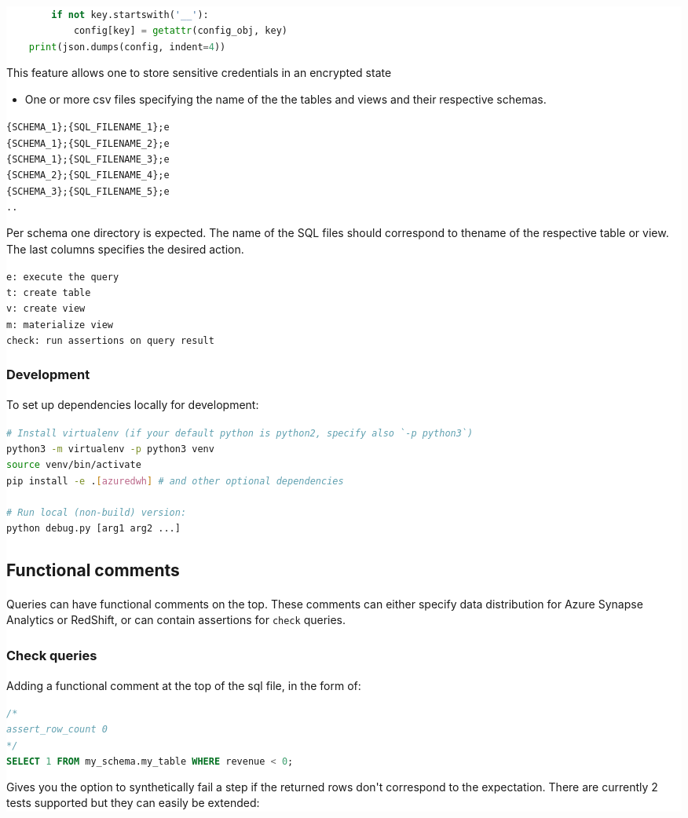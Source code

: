 ```py
        if not key.startswith('__'):
            config[key] = getattr(config_obj, key)
    print(json.dumps(config, indent=4))
```

This feature allows one to store sensitive credentials in an encrypted state

* One or more csv files specifying the name of the the tables and views and their respective schemas.
 ```
 {SCHEMA_1};{SQL_FILENAME_1};e
 {SCHEMA_1};{SQL_FILENAME_2};e
 {SCHEMA_1};{SQL_FILENAME_3};e
 {SCHEMA_2};{SQL_FILENAME_4};e
 {SCHEMA_3};{SQL_FILENAME_5};e
 ..
 ```
Per schema one directory is expected. The name of the SQL files should correspond to thename of the respective table or view. The last columns specifies the desired action.
 ```
 e: execute the query
 t: create table
 v: create view
 m: materialize view
 check: run assertions on query result
 ```

### Development

To set up dependencies locally for development:
```sh
# Install virtualenv (if your default python is python2, specify also `-p python3`)
python3 -m virtualenv -p python3 venv
source venv/bin/activate
pip install -e .[azuredwh] # and other optional dependencies

# Run local (non-build) version:
python debug.py [arg1 arg2 ...]
```

## Functional comments

Queries can have functional comments on the top. These comments can either specify data distribution for Azure Synapse Analytics or RedShift, or can contain assertions for `check` queries.

### Check queries
Adding a functional comment at the top of the sql file, in the form of:
```sql
/*
assert_row_count 0
*/
SELECT 1 FROM my_schema.my_table WHERE revenue < 0;
```
Gives you the option to synthetically fail a step if the returned rows don't correspond to the expectation. There are currently 2 tests supported but they can easily be extended:
